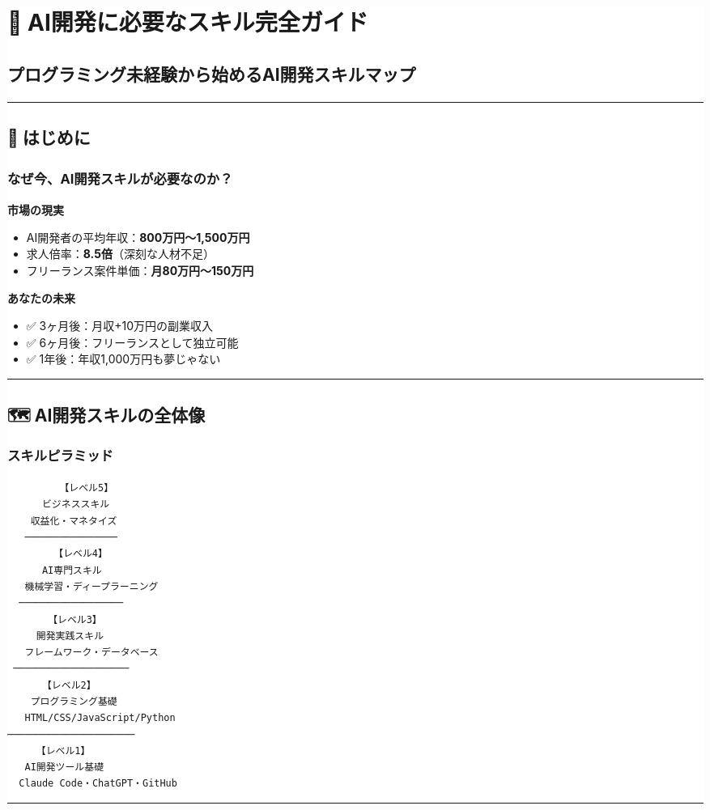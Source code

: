 # 🎯 AI開発に必要なスキル完全ガイド
## プログラミング未経験から始めるAI開発スキルマップ

---

## 📌 はじめに

### なぜ今、AI開発スキルが必要なのか？

**市場の現実**
- AI開発者の平均年収：**800万円〜1,500万円**
- 求人倍率：**8.5倍**（深刻な人材不足）
- フリーランス案件単価：**月80万円〜150万円**

**あなたの未来**
- ✅ 3ヶ月後：月収+10万円の副業収入
- ✅ 6ヶ月後：フリーランスとして独立可能
- ✅ 1年後：年収1,000万円も夢じゃない

---

## 🗺️ AI開発スキルの全体像

### スキルピラミッド

```
         【レベル5】
      ビジネススキル
    収益化・マネタイズ
   ────────────────
        【レベル4】
      AI専門スキル
   機械学習・ディープラーニング
  ──────────────────
       【レベル3】
     開発実践スキル
   フレームワーク・データベース
 ────────────────────
      【レベル2】
    プログラミング基礎
   HTML/CSS/JavaScript/Python
──────────────────────
     【レベル1】
   AI開発ツール基礎
  Claude Code・ChatGPT・GitHub
```

---
